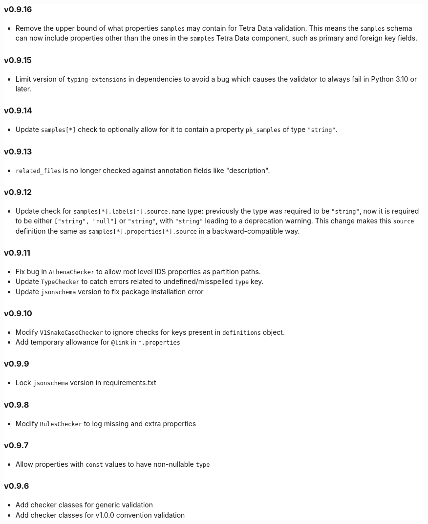 ### v0.9.16 

- Remove the upper bound of what properties `samples` may contain for Tetra Data validation. This means the `samples` schema can now include properties other than the ones in the `samples` Tetra Data component, such as primary and foreign key fields.

### v0.9.15 

- Limit version of `typing-extensions` in dependencies to avoid a bug which causes the validator to always fail in Python 3.10 or later.

### v0.9.14 

- Update `samples[*]` check to optionally allow for it to contain a property `pk_samples` of type `"string"`.

### v0.9.13 

- `related_files` is no longer checked against annotation fields like "description".

### v0.9.12 

- Update check for `samples[*].labels[*].source.name` type: previously the type was
  required to be `"string"`, now it is required to be either `["string", "null"]` or
  `"string"`, with `"string"` leading to a deprecation warning. This change makes this
  `source` definition the same as `samples[*].properties[*].source` in a
  backward-compatible way.

### v0.9.11 

- Fix bug in `AthenaChecker` to allow root level IDS properties as partition paths.
- Update `TypeChecker` to catch errors related to undefined/misspelled `type` key.
- Update `jsonschema` version to fix package installation error

### v0.9.10 

- Modify `V1SnakeCaseChecker` to ignore checks for keys present in `definitions` object.
- Add temporary allowance for `@link` in `*.properties`

### v0.9.9 

- Lock `jsonschema` version in requirements.txt

### v0.9.8 

- Modify `RulesChecker` to log missing and extra properties

### v0.9.7 

- Allow properties with `const` values to have non-nullable `type`

### v0.9.6 

- Add checker classes for generic validation
- Add checker classes for v1.0.0 convention validation
